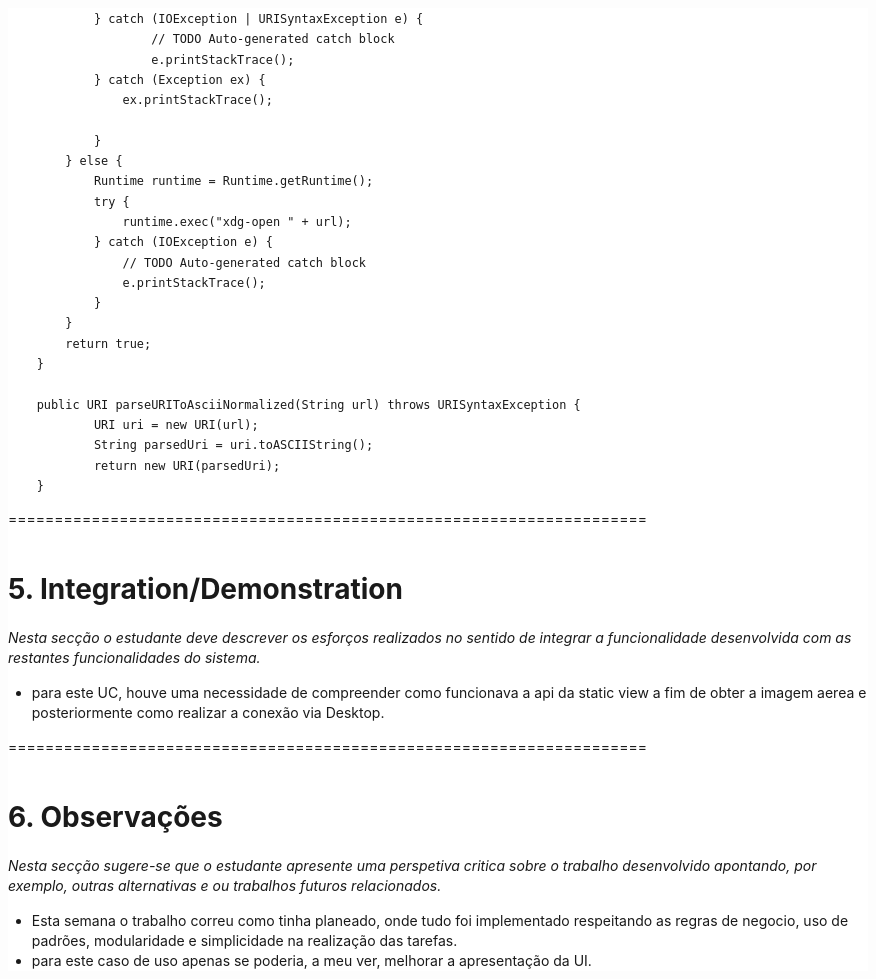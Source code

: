                 } catch (IOException | URISyntaxException e) {
                        // TODO Auto-generated catch block
                        e.printStackTrace();
                } catch (Exception ex) {
                    ex.printStackTrace();

                }
            } else {
                Runtime runtime = Runtime.getRuntime();
                try {
                    runtime.exec("xdg-open " + url);
                } catch (IOException e) {
                    // TODO Auto-generated catch block
                    e.printStackTrace();
                }
            }
            return true;
        }

        public URI parseURIToAsciiNormalized(String url) throws URISyntaxException {
                URI uri = new URI(url);
                String parsedUri = uri.toASCIIString();
                return new URI(parsedUri);
        }


=====================================================================

# 5. Integration/Demonstration

*Nesta secção o estudante deve descrever os esforços realizados no sentido de integrar a funcionalidade desenvolvida com as restantes funcionalidades do sistema.*

+ para este UC, houve uma necessidade de compreender como funcionava a  api da static view a fim de obter a imagem aerea e posteriormente como realizar a conexão via Desktop.

=====================================================================

# 6. Observações

*Nesta secção sugere-se que o estudante apresente uma perspetiva critica sobre o trabalho desenvolvido apontando, por exemplo, outras alternativas e ou trabalhos futuros relacionados.*

+ Esta semana o trabalho correu como tinha planeado, onde tudo foi implementado respeitando as regras de negocio, uso de padrões, modularidade e simplicidade na realização das tarefas.
+ para este caso de uso apenas se poderia, a meu ver, melhorar a apresentação da UI.

